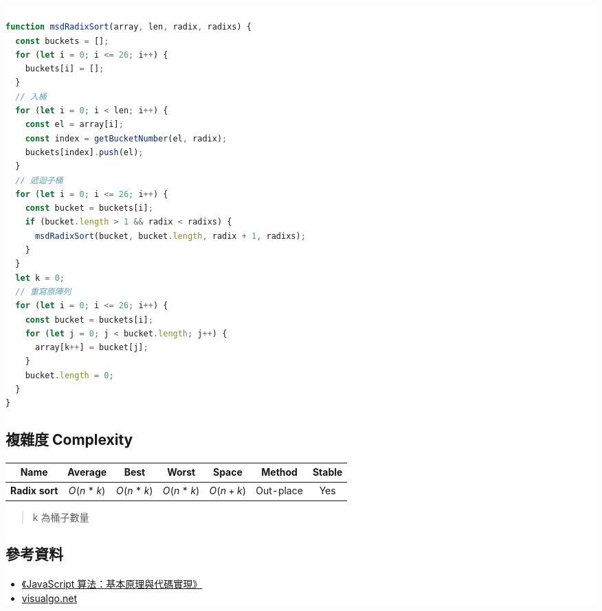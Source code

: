 ```js

function msdRadixSort(array, len, radix, radixs) {
  const buckets = [];
  for (let i = 0; i <= 26; i++) {
    buckets[i] = [];
  }
  // 入桶
  for (let i = 0; i < len; i++) {
    const el = array[i];
    const index = getBucketNumber(el, radix);
    buckets[index].push(el);
  }
  // 遞迴子桶
  for (let i = 0; i <= 26; i++) {
    const bucket = buckets[i];
    if (bucket.length > 1 && radix < radixs) {
      msdRadixSort(bucket, bucket.length, radix + 1, radixs);
    }
  }
  let k = 0;
  // 重寫原陣列
  for (let i = 0; i <= 26; i++) {
    const bucket = buckets[i];
    for (let j = 0; j < bucket.length; j++) {
      array[k++] = bucket[j];
    }
    bucket.length = 0;
  }
}
```

## 複雜度 Complexity

| Name           | Average  |   Best   |  Worst   |  Space   |  Method   | Stable |
| -------------- | :------: | :------: | :------: | :------: | :-------: | :----: |
| **Radix sort** | $O(n*k)$ | $O(n*k)$ | $O(n*k)$ | $O(n+k)$ | Out-place |  Yes   |
> k 為桶子數量

## 參考資料

- [《JavaScript 算法：基本原理與代碼實現》](https://www.tenlong.com.tw/products/9787115596154?list_name=r-zh_cn)
- [visualgo.net](https://visualgo.net/en/sorting)
